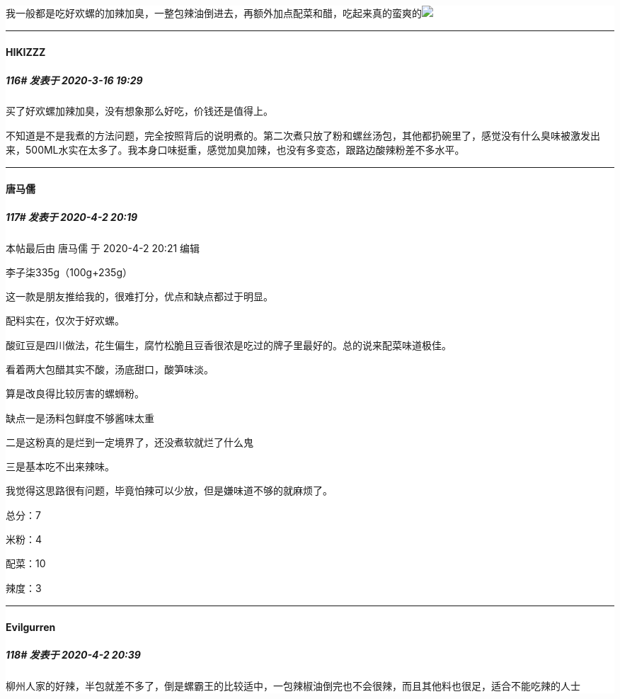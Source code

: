 
我一般都是吃好欢螺的加辣加臭，一整包辣油倒进去，再额外加点配菜和醋，吃起来真的蛮爽的<img src="https://static.saraba1st.com/image/smiley/face2017/161.png" referrerpolicy="no-referrer">


-----

####  HIKIZZZ  
##### 116#       发表于 2020-3-16 19:29


买了好欢螺加辣加臭，没有想象那么好吃，价钱还是值得上。

不知道是不是我煮的方法问题，完全按照背后的说明煮的。第二次煮只放了粉和螺丝汤包，其他都扔碗里了，感觉没有什么臭味被激发出来，500ML水实在太多了。我本身口味挺重，感觉加臭加辣，也没有多变态，跟路边酸辣粉差不多水平。


-----

####  唐马儒  
##### 117#       发表于 2020-4-2 20:19


 本帖最后由 唐马儒 于 2020-4-2 20:21 编辑 

李子柒335g（100g+235g）

这一款是朋友推给我的，很难打分，优点和缺点都过于明显。

配料实在，仅次于好欢螺。

酸豇豆是四川做法，花生偏生，腐竹松脆且豆香很浓是吃过的牌子里最好的。总的说来配菜味道极佳。

看着两大包醋其实不酸，汤底甜口，酸笋味淡。

算是改良得比较厉害的螺蛳粉。


缺点一是汤料包鲜度不够酱味太重

二是这粉真的是烂到一定境界了，还没煮软就烂了什么鬼

三是基本吃不出来辣味。

我觉得这思路很有问题，毕竟怕辣可以少放，但是嫌味道不够的就麻烦了。

总分：7

米粉：4

配菜：10

辣度：3


-----

####  Evilgurren  
##### 118#       发表于 2020-4-2 20:39


柳州人家的好辣，半包就差不多了，倒是螺霸王的比较适中，一包辣椒油倒完也不会很辣，而且其他料也很足，适合不能吃辣的人士

